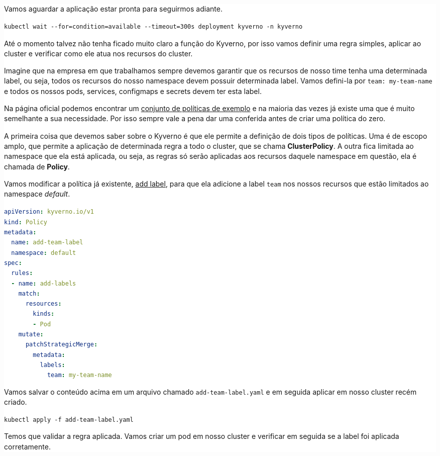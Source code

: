 Vamos aguardar a aplicação estar pronta para seguirmos adiante.

```console
kubectl wait --for=condition=available --timeout=300s deployment kyverno -n kyverno
```

Até o momento talvez não tenha ficado muito claro a função do Kyverno, por isso vamos definir uma regra simples, aplicar ao cluster e verificar como ele atua nos recursos do cluster.

Imagine que na empresa em que trabalhamos sempre devemos garantir que os recursos de nosso time tenha uma determinada label, ou seja, todos os recursos do nosso namespace devem possuir determinada label. Vamos defini-la por ```team: my-team-name``` e todos os nossos pods, services, configmaps e secrets devem ter esta label.

Na página oficial podemos encontrar um [conjunto de políticas de exemplo](https://kyverno.io/policies/) e na maioria das vezes já existe uma que é muito semelhante a sua necessidade. Por isso sempre vale a pena dar uma conferida antes de criar uma política do zero.

A primeira coisa que devemos saber sobre o Kyverno é que ele permite a definição de dois tipos de políticas. Uma é de escopo amplo, que permite a aplicação de determinada regra a todo o cluster, que se chama **ClusterPolicy**. A outra fica limitada ao namespace que ela está aplicada, ou seja, as regras só serão aplicadas aos recursos daquele namespace em questão, ela é chamada de **Policy**.

Vamos modificar a política já existente, [add label](https://kyverno.io/policies/other/add_labels/add_labels/), para que ela adicione a label ```team``` nos nossos recursos que estão limitados ao namespace *default*.

```yaml
apiVersion: kyverno.io/v1
kind: Policy
metadata:
  name: add-team-label 
  namespace: default
spec:
  rules:
  - name: add-labels
    match:
      resources:
        kinds:
        - Pod
    mutate:
      patchStrategicMerge:
        metadata:
          labels:
            team: my-team-name
```

Vamos salvar o conteúdo acima em um arquivo chamado ```add-team-label.yaml``` e em seguida aplicar em nosso cluster recém criado.

```console
kubectl apply -f add-team-label.yaml
```

Temos que validar a regra aplicada. Vamos criar um pod em nosso cluster e verificar em seguida se a label foi aplicada corretamente.
